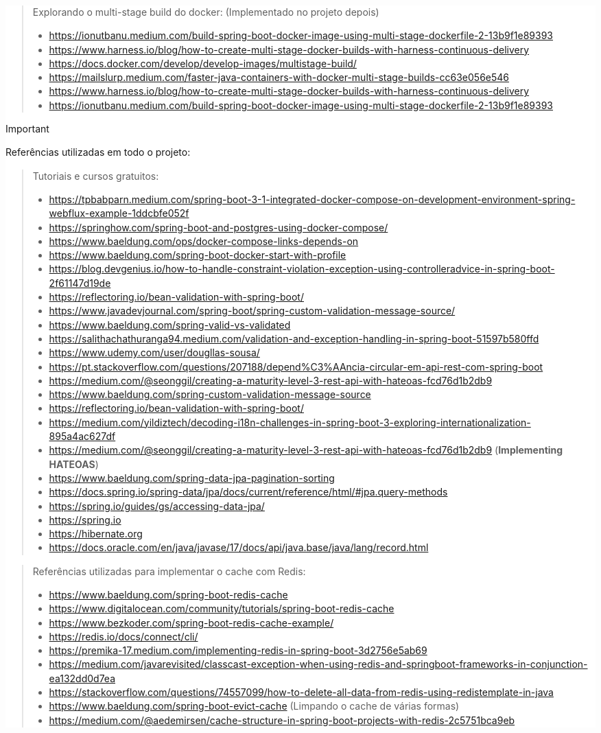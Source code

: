 >Explorando o multi-stage build do docker: (Implementado no projeto depois)
> + https://ionutbanu.medium.com/build-spring-boot-docker-image-using-multi-stage-dockerfile-2-13b9f1e89393
> + https://www.harness.io/blog/how-to-create-multi-stage-docker-builds-with-harness-continuous-delivery
> + https://docs.docker.com/develop/develop-images/multistage-build/
> + https://mailslurp.medium.com/faster-java-containers-with-docker-multi-stage-builds-cc63e056e546
> + https://www.harness.io/blog/how-to-create-multi-stage-docker-builds-with-harness-continuous-delivery
> + https://ionutbanu.medium.com/build-spring-boot-docker-image-using-multi-stage-dockerfile-2-13b9f1e89393


>[!IMPORTANT]
>Referências utilizadas em todo o projeto:

>Tutoriais e cursos gratuitos: 
>+ https://tpbabparn.medium.com/spring-boot-3-1-integrated-docker-compose-on-development-environment-spring-webflux-example-1ddcbfe052f
>+ https://springhow.com/spring-boot-and-postgres-using-docker-compose/
>+ https://www.baeldung.com/ops/docker-compose-links-depends-on
>+ https://www.baeldung.com/spring-boot-docker-start-with-profile
>+ https://blog.devgenius.io/how-to-handle-constraint-violation-exception-using-controlleradvice-in-spring-boot-2f61147d19de
>+ https://reflectoring.io/bean-validation-with-spring-boot/
>+ https://www.javadevjournal.com/spring-boot/spring-custom-validation-message-source/
>+ https://www.baeldung.com/spring-valid-vs-validated
>+ https://salithachathuranga94.medium.com/validation-and-exception-handling-in-spring-boot-51597b580ffd
>+ https://www.udemy.com/user/dougllas-sousa/
>+ https://pt.stackoverflow.com/questions/207188/depend%C3%AAncia-circular-em-api-rest-com-spring-boot
>+ https://medium.com/@seonggil/creating-a-maturity-level-3-rest-api-with-hateoas-fcd76d1b2db9
>+ https://www.baeldung.com/spring-custom-validation-message-source
>+ https://reflectoring.io/bean-validation-with-spring-boot/
>+ https://medium.com/yildiztech/decoding-i18n-challenges-in-spring-boot-3-exploring-internationalization-895a4ac627df
>+ https://medium.com/@seonggil/creating-a-maturity-level-3-rest-api-with-hateoas-fcd76d1b2db9 (**Implementing HATEOAS**)
>+ https://www.baeldung.com/spring-data-jpa-pagination-sorting
>+ https://docs.spring.io/spring-data/jpa/docs/current/reference/html/#jpa.query-methods
>+ https://spring.io/guides/gs/accessing-data-jpa/
>+ https://spring.io
>+ https://hibernate.org
>+ https://docs.oracle.com/en/java/javase/17/docs/api/java.base/java/lang/record.html
 
>Referências utilizadas para implementar o cache com Redis:
>+ https://www.baeldung.com/spring-boot-redis-cache
>+ https://www.digitalocean.com/community/tutorials/spring-boot-redis-cache
>+ https://www.bezkoder.com/spring-boot-redis-cache-example/
>+ https://redis.io/docs/connect/cli/
>+ https://premika-17.medium.com/implementing-redis-in-spring-boot-3d2756e5ab69
>+ https://medium.com/javarevisited/classcast-exception-when-using-redis-and-springboot-frameworks-in-conjunction-ea132dd0d7ea
>+ https://stackoverflow.com/questions/74557099/how-to-delete-all-data-from-redis-using-redistemplate-in-java
>+ https://www.baeldung.com/spring-boot-evict-cache (Limpando o cache de várias formas)
>+ https://medium.com/@aedemirsen/cache-structure-in-spring-boot-projects-with-redis-2c5751bca9eb
